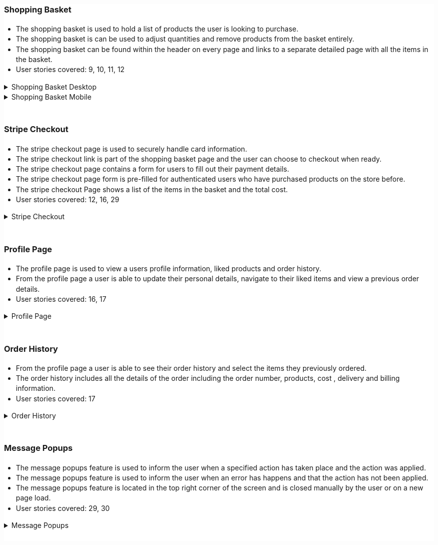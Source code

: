 ### Shopping Basket
- The shopping basket is used to hold a list of products the user is looking to purchase.
- The shopping basket is can be used to adjust quantities and remove products from the basket entirely.
- The shopping basket can be found within the header on every page and links to a separate detailed page with all the items in the basket.
- User stories covered: 9, 10, 11, 12
<details><summary>Shopping Basket Desktop</summary></details>
<details><summary>Shopping Basket Mobile</summary></details>
<br>

### Stripe Checkout
- The stripe checkout page is used to securely handle card information.
- The stripe checkout link is part of the shopping basket page and the user can choose to checkout when ready.
- The stripe checkout page contains a form for users to fill out their payment details.
- The stripe checkout page form is pre-filled for authenticated users who have purchased products on the store before.
- The stripe checkout Page shows a list of the items in the basket and the total cost.
- User stories covered: 12, 16, 29
<details><summary>Stripe Checkout</summary></details>
<br>

### Profile Page
- The profile page is used to view a users profile information, liked products and order history.
- From the profile page a user is able to update their personal details, navigate to their liked items and view a previous order details.
- User stories covered: 16, 17
<details><summary>Profile Page</summary></details>
<br>

### Order History
- From the profile page a user is able to see their order history and select the items they previously ordered.
- The order history includes all the details of the order including the order number, products, cost , delivery and billing information.
- User stories covered: 17
<details><summary>Order History</summary></details>
<br>

### Message Popups
- The message popups feature is used to inform the user when a specified action has taken place and the action was applied.
- The message popups feature is used to inform the user when an error has happens and that the action has not been applied.
- The message popups feature is located in the top right corner of the screen and is closed manually by the user or on a new page load.
- User stories covered: 29, 30
<details><summary>Message Popups</summary></details>
<br>
